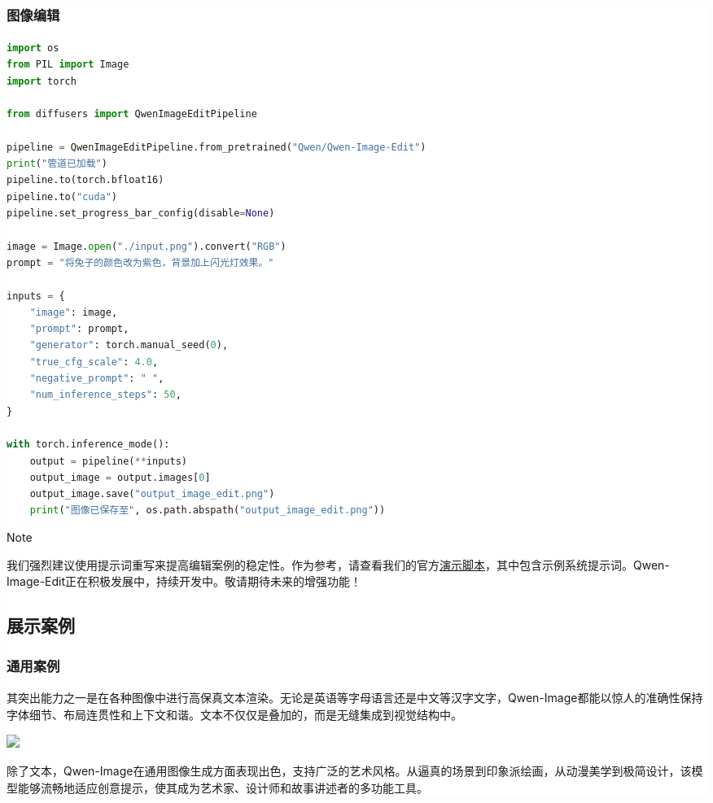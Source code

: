 ```python
```

### 图像编辑

```python
import os
from PIL import Image
import torch

from diffusers import QwenImageEditPipeline

pipeline = QwenImageEditPipeline.from_pretrained("Qwen/Qwen-Image-Edit")
print("管道已加载")
pipeline.to(torch.bfloat16)
pipeline.to("cuda")
pipeline.set_progress_bar_config(disable=None)

image = Image.open("./input.png").convert("RGB")
prompt = "将兔子的颜色改为紫色，背景加上闪光灯效果。"

inputs = {
    "image": image,
    "prompt": prompt,
    "generator": torch.manual_seed(0),
    "true_cfg_scale": 4.0,
    "negative_prompt": " ",
    "num_inference_steps": 50,
}

with torch.inference_mode():
    output = pipeline(**inputs)
    output_image = output.images[0]
    output_image.save("output_image_edit.png")
    print("图像已保存至", os.path.abspath("output_image_edit.png"))
```

> [!NOTE]
> 我们强烈建议使用提示词重写来提高编辑案例的稳定性。作为参考，请查看我们的官方[演示脚本](src/examples/edit_demo.py)，其中包含示例系统提示词。Qwen-Image-Edit正在积极发展中，持续开发中。敬请期待未来的增强功能！

## 展示案例

### 通用案例
其突出能力之一是在各种图像中进行高保真文本渲染。无论是英语等字母语言还是中文等汉字文字，Qwen-Image都能以惊人的准确性保持字体细节、布局连贯性和上下文和谐。文本不仅仅是叠加的，而是无缝集成到视觉结构中。

![](https://qianwen-res.oss-cn-beijing.aliyuncs.com/Qwen-Image/s1.jpg#center)

除了文本，Qwen-Image在通用图像生成方面表现出色，支持广泛的艺术风格。从逼真的场景到印象派绘画，从动漫美学到极简设计，该模型能够流畅地适应创意提示，使其成为艺术家、设计师和故事讲述者的多功能工具。
